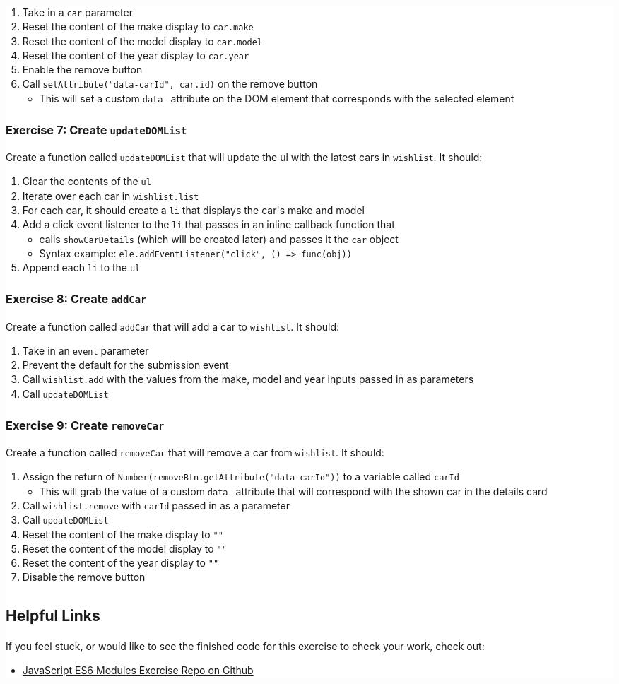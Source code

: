 1. Take in a `car` parameter
2. Reset the content of the make display to `car.make`
3. Reset the content of the model display to `car.model`
4. Reset the content of the year display to `car.year`
5. Enable the remove button
6. Call `setAttribute("data-carId", car.id)` on the remove button
   - This will set a custom `data-` attribute on the DOM element that corresponds with the selected element

### Exercise 7: Create `updateDOMList`

Create a function called `updateDOMList` that will update the ul with the latest cars in `wishlist`. It should:

1. Clear the contents of the `ul`
2. Iterate over each car in `wishlist.list`
3. For each car, it should create a `li` that displays the car's make and model
4. Add a click event listener to the `li` that passes in an inline callback function that
   - calls `showCarDetails` (which will be created later) and passes it the `car` object
   - Syntax example: `ele.addEventListener("click", () => func(obj))`
5. Append each `li` to the `ul`

### Exercise 8: Create `addCar`

Create a function called `addCar` that will add a car to `wishlist`. It should:

1. Take in an `event` parameter
2. Prevent the default for the submission event
3. Call `wishlist.add` with the values from the make, model and year inputs passed in as parameters
4. Call `updateDOMList`

### Exercise 9: Create `removeCar`

Create a function called `removeCar` that will remove a car from `wishlist`. It should:

1. Assign the return of `Number(removeBtn.getAttribute("data-carId"))` to a variable called `carId`
   - This will grab the value of a custom `data-` attribute that will correspond with the shown car in the details card
2. Call `wishlist.remove` with `carId` passed in as a parameter
3. Call `updateDOMList`
4. Reset the content of the make display to `""`
5. Reset the content of the model display to `""`
6. Reset the content of the year display to `""`
7. Disable the remove button

## Helpful Links

If you feel stuck, or would like to see the finished code for this exercise to check your work, check out:



- [JavaScript ES6 Modules Exercise Repo on Github](https://github.com/Bryantellius/es6_modules/tree/answer)

